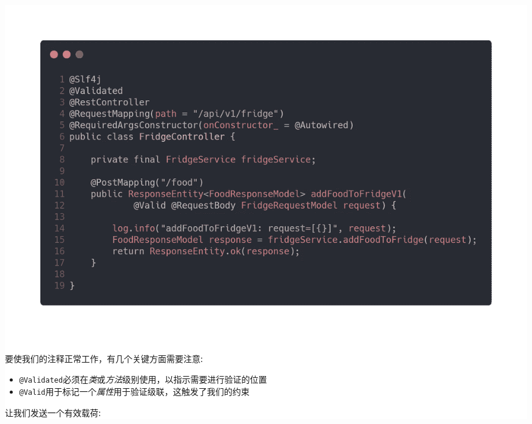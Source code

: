 ![](img/919c669e3a8019f1d839273a0798297f.png)

要使我们的注释正常工作，有几个关键方面需要注意:

*   `@Validated`必须在*类*或*方法*级别使用，以指示需要进行验证的位置
*   `@Valid`用于标记一个*属性*用于验证级联，这触发了我们的约束

让我们发送一个有效载荷:
